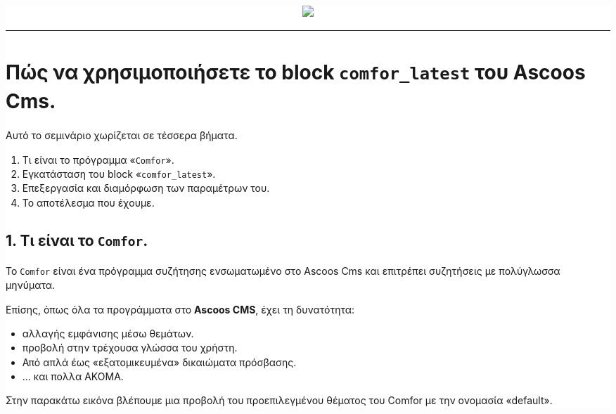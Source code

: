 <p align="center"><img src="https://dl.ascoos.com/images/ascoos.webp" height=120 /></p>

***

# Πώς να χρησιμοποιήσετε το block `comfor_latest` του Ascoos Cms.

Αυτό το σεμινάριο χωρίζεται σε τέσσερα βήματα.
1) Τι είναι το πρόγραμμα «`Comfor`».
2) Εγκατάσταση του block «`comfor_latest`».
3) Επεξεργασία και διαμόρφωση των παραμέτρων του.
4) Το αποτέλεσμα που έχουμε.

## 1. Τι είναι το `Comfor`.

Το `Comfor` είναι ένα πρόγραμμα συζήτησης ενσωματωμένο στο Ascoos Cms και επιτρέπει συζητήσεις με πολύγλωσσα μηνύματα.

Επίσης, όπως όλα τα προγράμματα στο **Ascoos CMS**, έχει τη δυνατότητα:
- αλλαγής εμφάνισης μέσω θεμάτων.
- προβολή στην τρέχουσα γλώσσα του χρήστη.
- Από απλά έως «εξατομικευμένα» δικαιώματα πρόσβασης.
- ... και πολλα ΑΚΟΜΑ.

Στην παρακάτω εικόνα βλέπουμε μια προβολή του προεπιλεγμένου θέματος του Comfor με την ονομασία «default».
